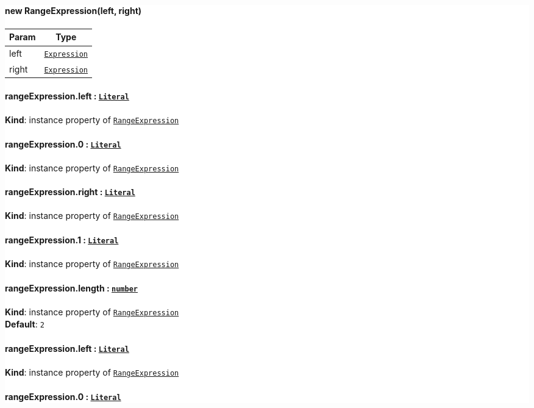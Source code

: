 <a name="new_Builder..RangeExpression_new"></a>

#### new RangeExpression(left, right)

| Param | Type |
| --- | --- |
| left | <code>[Expression](#Builder..Expression)</code> | 
| right | <code>[Expression](#Builder..Expression)</code> | 

<a name="Builder..RangeExpression+left"></a>

#### rangeExpression.left : <code>[Literal](#Builder..Literal)</code>
**Kind**: instance property of <code>[RangeExpression](#Builder..RangeExpression)</code>  
<a name="Builder..RangeExpression+0"></a>

#### rangeExpression.0 : <code>[Literal](#Builder..Literal)</code>
**Kind**: instance property of <code>[RangeExpression](#Builder..RangeExpression)</code>  
<a name="Builder..RangeExpression+right"></a>

#### rangeExpression.right : <code>[Literal](#Builder..Literal)</code>
**Kind**: instance property of <code>[RangeExpression](#Builder..RangeExpression)</code>  
<a name="Builder..RangeExpression+1"></a>

#### rangeExpression.1 : <code>[Literal](#Builder..Literal)</code>
**Kind**: instance property of <code>[RangeExpression](#Builder..RangeExpression)</code>  
<a name="Builder..RangeExpression+length"></a>

#### rangeExpression.length : <code>[number](#external_number)</code>
**Kind**: instance property of <code>[RangeExpression](#Builder..RangeExpression)</code>  
**Default**: <code>2</code>  
<a name="Builder..RangeExpression+left"></a>

#### rangeExpression.left : <code>[Literal](#Builder..Literal)</code>
**Kind**: instance property of <code>[RangeExpression](#Builder..RangeExpression)</code>  
<a name="Builder..RangeExpression+0"></a>

#### rangeExpression.0 : <code>[Literal](#Builder..Literal)</code>
